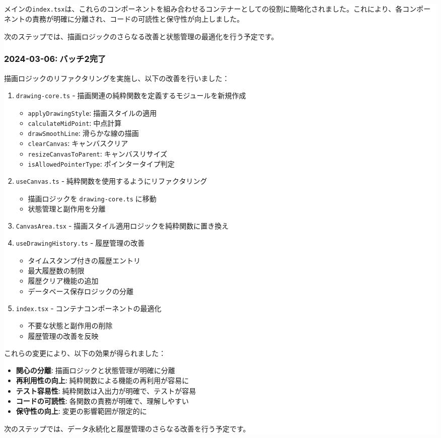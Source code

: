 メインの`index.tsx`は、これらのコンポーネントを組み合わせるコンテナーとしての役割に簡略化されました。これにより、各コンポーネントの責務が明確に分離され、コードの可読性と保守性が向上しました。

次のステップでは、描画ロジックのさらなる改善と状態管理の最適化を行う予定です。

### 2024-03-06: バッチ2完了

描画ロジックのリファクタリングを実施し、以下の改善を行いました：

1. `drawing-core.ts` - 描画関連の純粋関数を定義するモジュールを新規作成
   - `applyDrawingStyle`: 描画スタイルの適用
   - `calculateMidPoint`: 中点計算
   - `drawSmoothLine`: 滑らかな線の描画
   - `clearCanvas`: キャンバスクリア
   - `resizeCanvasToParent`: キャンバスリサイズ
   - `isAllowedPointerType`: ポインタータイプ判定

2. `useCanvas.ts` - 純粋関数を使用するようにリファクタリング
   - 描画ロジックを `drawing-core.ts` に移動
   - 状態管理と副作用を分離

3. `CanvasArea.tsx` - 描画スタイル適用ロジックを純粋関数に置き換え

4. `useDrawingHistory.ts` - 履歴管理の改善
   - タイムスタンプ付きの履歴エントリ
   - 最大履歴数の制限
   - 履歴クリア機能の追加
   - データベース保存ロジックの分離

5. `index.tsx` - コンテナコンポーネントの最適化
   - 不要な状態と副作用の削除
   - 履歴管理の改善を反映

これらの変更により、以下の効果が得られました：

- **関心の分離**: 描画ロジックと状態管理が明確に分離
- **再利用性の向上**: 純粋関数による機能の再利用が容易に
- **テスト容易性**: 純粋関数は入出力が明確で、テストが容易
- **コードの可読性**: 各関数の責務が明確で、理解しやすい
- **保守性の向上**: 変更の影響範囲が限定的に

次のステップでは、データ永続化と履歴管理のさらなる改善を行う予定です。
